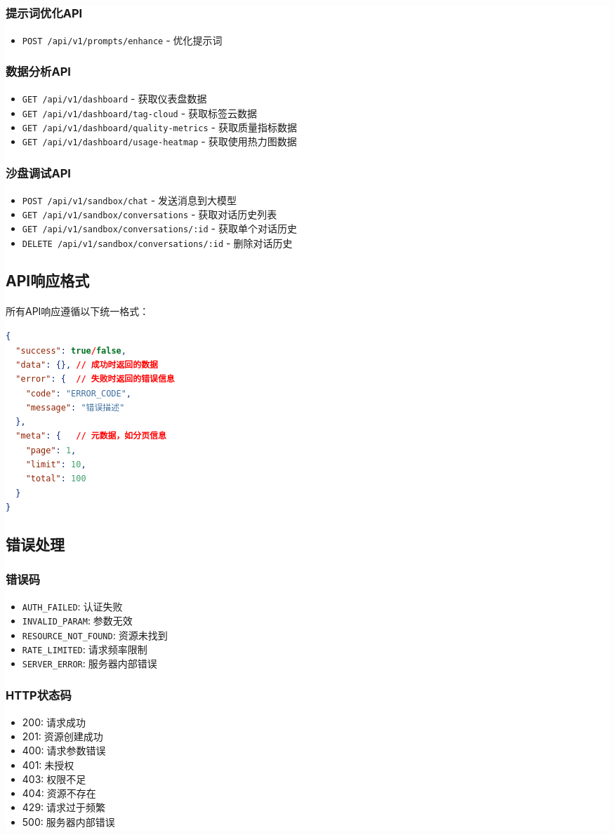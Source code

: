 ### 提示词优化API
- `POST /api/v1/prompts/enhance` - 优化提示词

### 数据分析API
- `GET /api/v1/dashboard` - 获取仪表盘数据
- `GET /api/v1/dashboard/tag-cloud` - 获取标签云数据
- `GET /api/v1/dashboard/quality-metrics` - 获取质量指标数据
- `GET /api/v1/dashboard/usage-heatmap` - 获取使用热力图数据

### 沙盘调试API
- `POST /api/v1/sandbox/chat` - 发送消息到大模型
- `GET /api/v1/sandbox/conversations` - 获取对话历史列表
- `GET /api/v1/sandbox/conversations/:id` - 获取单个对话历史
- `DELETE /api/v1/sandbox/conversations/:id` - 删除对话历史

## API响应格式

所有API响应遵循以下统一格式：
```json
{
  "success": true/false,
  "data": {}, // 成功时返回的数据
  "error": {  // 失败时返回的错误信息
    "code": "ERROR_CODE",
    "message": "错误描述"
  },
  "meta": {   // 元数据，如分页信息
    "page": 1,
    "limit": 10,
    "total": 100
  }
}
```

## 错误处理

### 错误码
- `AUTH_FAILED`: 认证失败
- `INVALID_PARAM`: 参数无效
- `RESOURCE_NOT_FOUND`: 资源未找到
- `RATE_LIMITED`: 请求频率限制
- `SERVER_ERROR`: 服务器内部错误

### HTTP状态码
- 200: 请求成功
- 201: 资源创建成功
- 400: 请求参数错误
- 401: 未授权
- 403: 权限不足
- 404: 资源不存在
- 429: 请求过于频繁
- 500: 服务器内部错误
